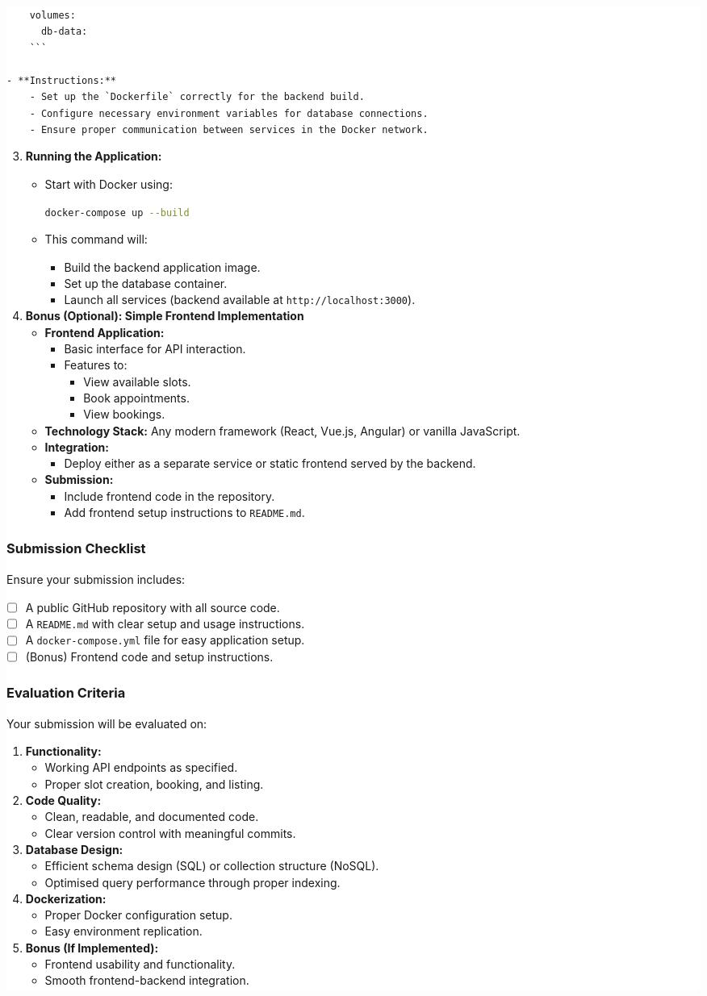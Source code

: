         volumes:
          db-data:
        ```
        
    - **Instructions:**
        - Set up the `Dockerfile` correctly for the backend build.
        - Configure necessary environment variables for database connections.
        - Ensure proper communication between services in the Docker network.
        
3. **Running the Application:**
    - Start with Docker using:
        
        ```bash
        docker-compose up --build
        ```
        
    - This command will:
        - Build the backend application image.
        - Set up the database container.
        - Launch all services (backend available at `http://localhost:3000`).
4. **Bonus (Optional): Simple Frontend Implementation**
    - **Frontend Application:**
        - Basic interface for API interaction.
        - Features to:
            - View available slots.
            - Book appointments.
            - View bookings.
    - **Technology Stack:** Any modern framework (React, Vue.js, Angular) or vanilla JavaScript.
    - **Integration:**
        - Deploy either as a separate service or static frontend served by the backend.
    - **Submission:**
        - Include frontend code in the repository.
        - Add frontend setup instructions to `README.md`.

### **Submission Checklist**

Ensure your submission includes:

- [ ]  A public GitHub repository with all source code.
- [ ]  A `README.md` with clear setup and usage instructions.
- [ ]  A `docker-compose.yml` file for easy application setup.
- [ ]  (Bonus) Frontend code and setup instructions.

### **Evaluation Criteria**

Your submission will be evaluated on:

1. **Functionality:**
    - Working API endpoints as specified.
    - Proper slot creation, booking, and listing.
2. **Code Quality:**
    - Clean, readable, and documented code.
    - Clear version control with meaningful commits.
3. **Database Design:**
    - Efficient schema design (SQL) or collection structure (NoSQL).
    - Optimised query performance through proper indexing.
4. **Dockerization:**
    - Proper Docker configuration setup.
    - Easy environment replication.
5. **Bonus (If Implemented):**
    - Frontend usability and functionality.
    - Smooth frontend-backend integration.